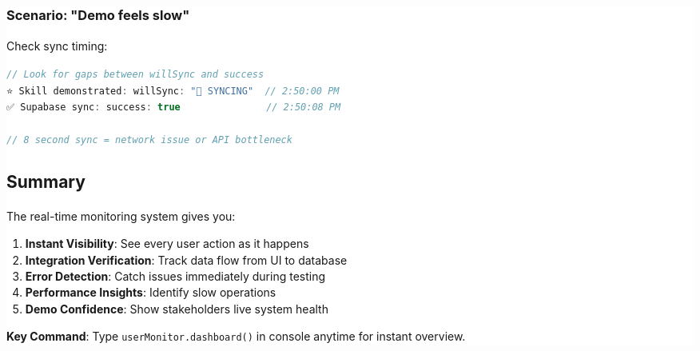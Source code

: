 ### Scenario: "Demo feels slow"

Check sync timing:
```javascript
// Look for gaps between willSync and success
⭐ Skill demonstrated: willSync: "🔄 SYNCING"  // 2:50:00 PM
✅ Supabase sync: success: true               // 2:50:08 PM

// 8 second sync = network issue or API bottleneck
```

## Summary

The real-time monitoring system gives you:

1. **Instant Visibility**: See every user action as it happens
2. **Integration Verification**: Track data flow from UI to database
3. **Error Detection**: Catch issues immediately during testing
4. **Performance Insights**: Identify slow operations
5. **Demo Confidence**: Show stakeholders live system health

**Key Command**: Type `userMonitor.dashboard()` in console anytime for instant overview.

